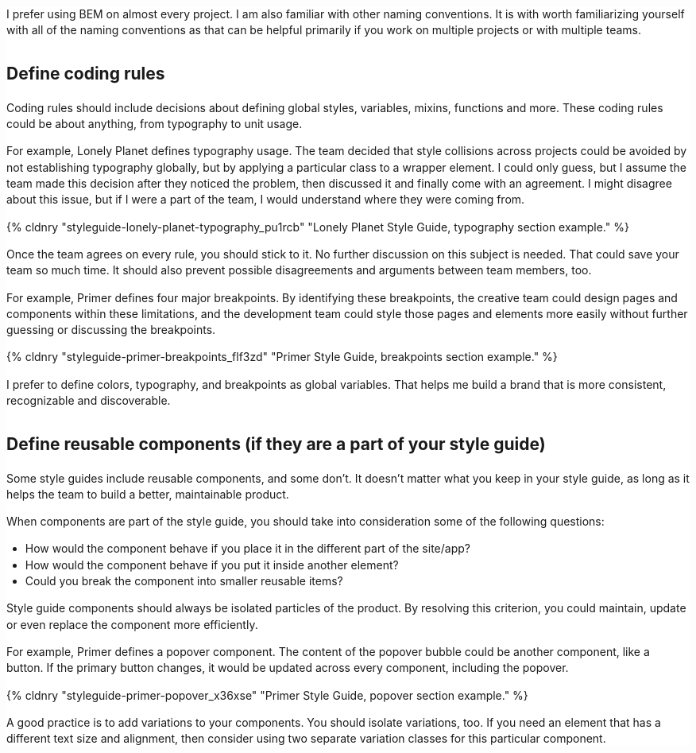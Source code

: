 I prefer using BEM on almost every project. I am also familiar with other naming conventions. It is with worth familiarizing yourself with all of the naming conventions as that can be helpful primarily if you work on multiple projects or with multiple teams.

## Define coding rules

Coding rules should include decisions about defining global styles, variables, mixins, functions and more. These coding rules could be about anything, from typography to unit usage.

For example, Lonely Planet defines typography usage. The team decided that style collisions across projects could be avoided by not establishing typography globally, but by applying a particular class to a wrapper element. I could only guess, but I assume the team made this decision after they noticed the problem, then discussed it and finally come with an agreement. I might disagree about this issue, but if I were a part of the team, I would understand where they were coming from.

{% cldnry "styleguide-lonely-planet-typography_pu1rcb" "Lonely Planet Style Guide, typography section example." %}

Once the team agrees on every rule, you should stick to it. No further discussion on this subject is needed. That could save your team so much time. It should also prevent possible disagreements and arguments between team members, too.

For example, Primer defines four major breakpoints. By identifying these breakpoints, the creative team could design pages and components within these limitations, and the development team could style those pages and elements more easily without further guessing or discussing the breakpoints.

{% cldnry "styleguide-primer-breakpoints_flf3zd" "Primer Style Guide, breakpoints section example." %}

I prefer to define colors, typography, and breakpoints as global variables. That helps me build a brand that is more consistent, recognizable and discoverable.

## Define reusable components (if they are a part of your style guide)

Some style guides include reusable components, and some don’t. It doesn’t matter what you keep in your style guide, as long as it helps the team to build a better, maintainable product.

When components are part of the style guide, you should take into consideration some of the following questions:

- How would the component behave if you place it in the different part of the site/app?
- How would the component behave if you put it inside another element?
- Could you break the component into smaller reusable items?

Style guide components should always be isolated particles of the product. By resolving this criterion, you could maintain, update or even replace the component more efficiently.

For example, Primer defines a popover component. The content of the popover bubble could be another component, like a button. If the primary button changes, it would be updated across every component, including the popover.

{% cldnry "styleguide-primer-popover_x36xse" "Primer Style Guide, popover section example." %}

A good practice is to add variations to your components. You should isolate variations, too. If you need an element that has a different text size and alignment, then consider using two separate variation classes for this particular component.
